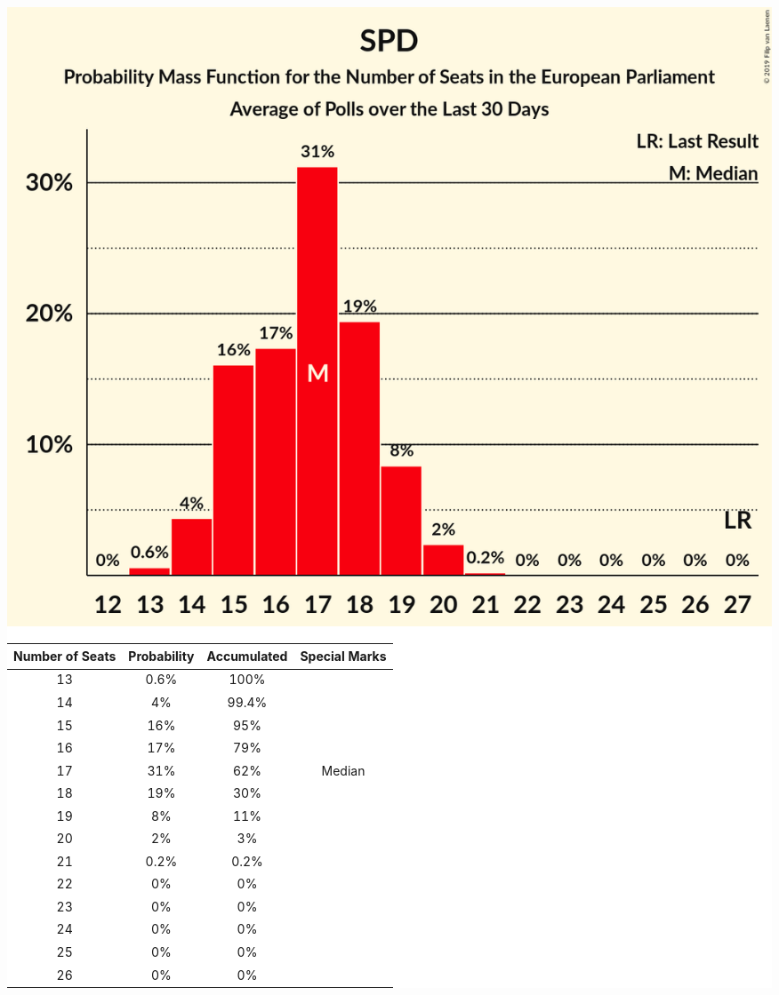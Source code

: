 ![Graph with seats probability mass function not yet produced](average-2019-03-31-coalitions-seats-pmf-spd.png "Seats Probability Mass Function")

| Number of Seats | Probability | Accumulated | Special Marks |
|:---------------:|:-----------:|:-----------:|:-------------:|
| 13 | 0.6% | 100% |  |
| 14 | 4% | 99.4% |  |
| 15 | 16% | 95% |  |
| 16 | 17% | 79% |  |
| 17 | 31% | 62% | Median |
| 18 | 19% | 30% |  |
| 19 | 8% | 11% |  |
| 20 | 2% | 3% |  |
| 21 | 0.2% | 0.2% |  |
| 22 | 0% | 0% |  |
| 23 | 0% | 0% |  |
| 24 | 0% | 0% |  |
| 25 | 0% | 0% |  |
| 26 | 0% | 0% |  |